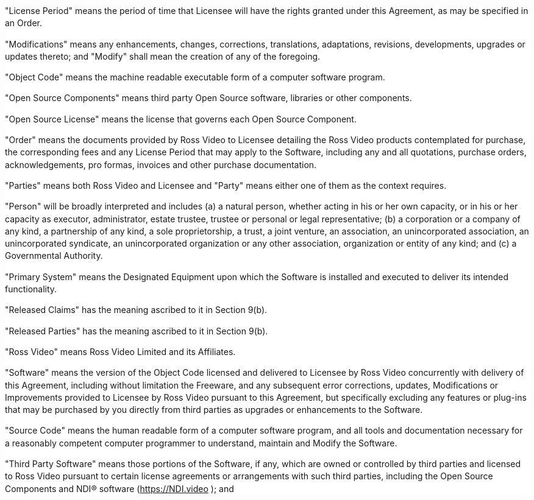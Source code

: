 "License Period" means the period of time that Licensee will have the rights 
granted under this Agreement, as may be specified in an Order.

"Modifications" means any enhancements, changes, corrections, translations, 
adaptations, revisions, developments, upgrades or updates thereto; and "Modify" 
shall mean the creation of any of the foregoing. 

"Object Code" means the machine readable executable form of a computer software 
program. 

"Open Source Components" means third party Open Source software, libraries or 
other components.

"Open Source License" means the license that governs each Open Source Component.

"Order" means the documents provided by Ross Video to Licensee detailing the 
Ross Video products contemplated for purchase, the corresponding fees and any 
License Period that may apply to the Software, including any and all 
quotations, purchase orders, acknowledgements, pro formas, invoices and other 
purchase documentation.

"Parties" means both Ross Video and Licensee and "Party" means either one of 
them as the context requires.

"Person" will be broadly interpreted and includes (a) a natural person, whether 
acting in his or her own capacity, or in his or her capacity as executor, 
administrator, estate trustee, trustee or personal or legal representative; (b) 
a corporation or a company of any kind, a partnership of any kind, a sole 
proprietorship, a trust, a joint venture, an association, an unincorporated 
association, an unincorporated syndicate, an unincorporated organization or any 
other association, organization or entity of any kind; and (c) a Governmental 
Authority.

"Primary System" means the Designated Equipment upon which the Software is 
installed and executed to deliver its intended functionality. 

"Released Claims" has the meaning ascribed to it in Section 9(b).

"Released Parties" has the meaning ascribed to it in Section 9(b).

"Ross Video" means Ross Video Limited and its Affiliates.

"Software" means the version of the Object Code licensed and delivered to 
Licensee by Ross Video concurrently with delivery of this Agreement, including 
without limitation the Freeware, and any subsequent error corrections, updates, 
Modifications or Improvements provided to Licensee by Ross Video pursuant to 
this Agreement, but specifically excluding any features or plug-ins that may be 
purchased by you directly from third parties as upgrades or enhancements to the 
Software.  

"Source Code" means the human readable form of a computer software program, and 
all tools and documentation necessary for a reasonably competent computer 
programmer to understand, maintain and Modify the Software.

"Third Party Software" means those portions of the Software, if any, which are 
owned or controlled by third parties and licensed to Ross Video pursuant to 
certain license agreements or arrangements with such third parties, including 
the Open Source Components and NDI® software (https://NDI.video ); and
